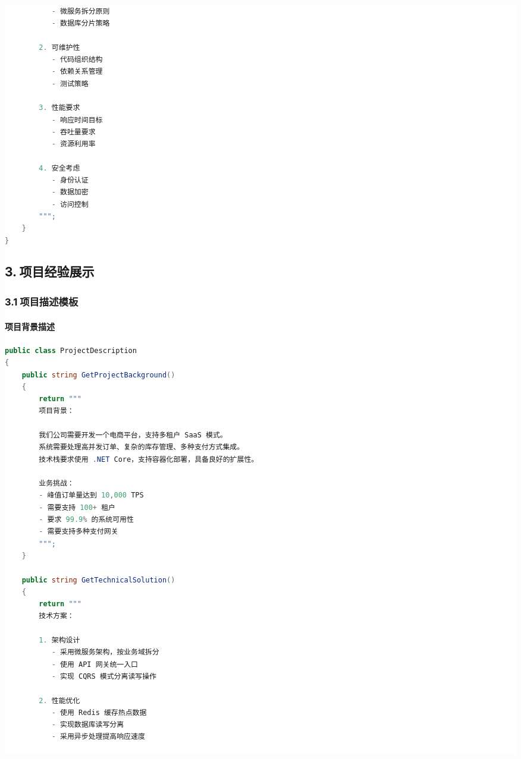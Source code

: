 ```csharp
           - 微服务拆分原则
           - 数据库分片策略
        
        2. 可维护性
           - 代码组织结构
           - 依赖关系管理
           - 测试策略
        
        3. 性能要求
           - 响应时间目标
           - 吞吐量要求
           - 资源利用率
        
        4. 安全考虑
           - 身份认证
           - 数据加密
           - 访问控制
        """;
    }
}
```

## 3. 项目经验展示

### 3.1 项目描述模板

#### 项目背景描述
```csharp
public class ProjectDescription
{
    public string GetProjectBackground()
    {
        return """
        项目背景：
        
        我们公司需要开发一个电商平台，支持多租户 SaaS 模式。
        系统需要处理高并发订单、复杂的库存管理、多种支付方式集成。
        技术栈要求使用 .NET Core，支持容器化部署，具备良好的扩展性。
        
        业务挑战：
        - 峰值订单量达到 10,000 TPS
        - 需要支持 100+ 租户
        - 要求 99.9% 的系统可用性
        - 需要支持多种支付网关
        """;
    }
    
    public string GetTechnicalSolution()
    {
        return """
        技术方案：
        
        1. 架构设计
           - 采用微服务架构，按业务域拆分
           - 使用 API 网关统一入口
           - 实现 CQRS 模式分离读写操作
        
        2. 性能优化
           - 使用 Redis 缓存热点数据
           - 实现数据库读写分离
           - 采用异步处理提高响应速度
        
```